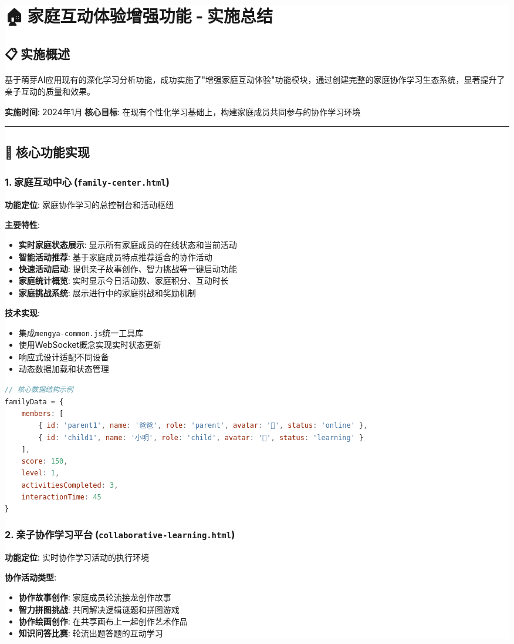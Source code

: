 # 🏠 家庭互动体验增强功能 - 实施总结

## 📋 **实施概述**

基于萌芽AI应用现有的深化学习分析功能，成功实施了"增强家庭互动体验"功能模块，通过创建完整的家庭协作学习生态系统，显著提升了亲子互动的质量和效果。

**实施时间**: 2024年1月
**核心目标**: 在现有个性化学习基础上，构建家庭成员共同参与的协作学习环境

---

## 🎯 **核心功能实现**

### 1. **家庭互动中心** (`family-center.html`)

**功能定位**: 家庭协作学习的总控制台和活动枢纽

**主要特性**:
- **实时家庭状态展示**: 显示所有家庭成员的在线状态和当前活动
- **智能活动推荐**: 基于家庭成员特点推荐适合的协作活动
- **快速活动启动**: 提供亲子故事创作、智力挑战等一键启动功能
- **家庭统计概览**: 实时显示今日活动数、家庭积分、互动时长
- **家庭挑战系统**: 展示进行中的家庭挑战和奖励机制

**技术实现**:
- 集成`mengya-common.js`统一工具库
- 使用WebSocket概念实现实时状态更新
- 响应式设计适配不同设备
- 动态数据加载和状态管理

```javascript
// 核心数据结构示例
familyData = {
    members: [
        { id: 'parent1', name: '爸爸', role: 'parent', avatar: '👨', status: 'online' },
        { id: 'child1', name: '小明', role: 'child', avatar: '👦', status: 'learning' }
    ],
    score: 150,
    level: 1,
    activitiesCompleted: 3,
    interactionTime: 45
}
```

### 2. **亲子协作学习平台** (`collaborative-learning.html`)

**功能定位**: 实时协作学习活动的执行环境

**协作活动类型**:
- **协作故事创作**: 家庭成员轮流接龙创作故事
- **智力拼图挑战**: 共同解决逻辑谜题和拼图游戏
- **协作绘画创作**: 在共享画布上一起创作艺术作品
- **知识问答比赛**: 轮流出题答题的互动学习
